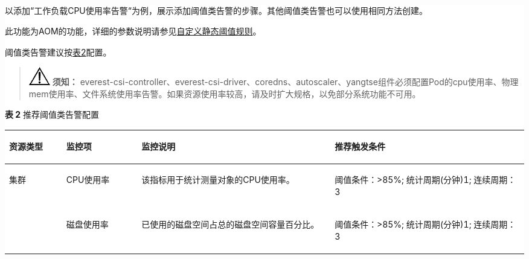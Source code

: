 以添加“工作负载CPU使用率告警“为例，展示添加阈值类告警的步骤。其他阈值类告警也可以使用相同方法创建。

此功能为AOM的功能，详细的参数说明请参见[自定义静态阈值规则](https://support.huaweicloud.com/usermanual-aom/aom_02_0060.html#section2)。

阈值类告警建议按[表2](#cce_10_0394_table118812074015)配置。

>![](public_sys-resources/icon-notice.gif) **须知：** 
>everest-csi-controller、everest-csi-driver、coredns、autoscaler、yangtse组件必须配置Pod的cpu使用率、物理mem使用率、文件系统使用率告警。如果资源使用率较高，请及时扩大规格，以免部分系统功能不可用。

**表 2**  推荐阈值类告警配置

<a name="cce_10_0394_table118812074015"></a>
<table><thead align="left"><tr id="cce_10_0394_row131884011403"><th class="cellrowborder" valign="top" width="11.018898110188982%" id="mcps1.2.5.1.1"><p id="cce_10_0394_p151881034016"><a name="cce_10_0394_p151881034016"></a><a name="cce_10_0394_p151881034016"></a>资源类型</p>
</th>
<th class="cellrowborder" valign="top" width="14.478552144785523%" id="mcps1.2.5.1.2"><p id="cce_10_0394_p1018814014408"><a name="cce_10_0394_p1018814014408"></a><a name="cce_10_0394_p1018814014408"></a>监控项</p>
</th>
<th class="cellrowborder" valign="top" width="37.1962803719628%" id="mcps1.2.5.1.3"><p id="cce_10_0394_p318870174019"><a name="cce_10_0394_p318870174019"></a><a name="cce_10_0394_p318870174019"></a>监控说明</p>
</th>
<th class="cellrowborder" valign="top" width="37.3062693730627%" id="mcps1.2.5.1.4"><p id="cce_10_0394_p7188104405"><a name="cce_10_0394_p7188104405"></a><a name="cce_10_0394_p7188104405"></a>推荐触发条件</p>
</th>
</tr>
</thead>
<tbody><tr id="cce_10_0394_row16188106406"><td class="cellrowborder" rowspan="4" valign="top" width="11.018898110188982%" headers="mcps1.2.5.1.1 "><p id="cce_10_0394_p161889012401"><a name="cce_10_0394_p161889012401"></a><a name="cce_10_0394_p161889012401"></a>集群</p>
</td>
<td class="cellrowborder" valign="top" width="14.478552144785523%" headers="mcps1.2.5.1.2 "><p id="cce_10_0394_p1188120114014"><a name="cce_10_0394_p1188120114014"></a><a name="cce_10_0394_p1188120114014"></a>CPU使用率</p>
</td>
<td class="cellrowborder" valign="top" width="37.1962803719628%" headers="mcps1.2.5.1.3 "><p id="cce_10_0394_p818811014402"><a name="cce_10_0394_p818811014402"></a><a name="cce_10_0394_p818811014402"></a>该指标用于统计测量对象的CPU使用率。</p>
</td>
<td class="cellrowborder" valign="top" width="37.3062693730627%" headers="mcps1.2.5.1.4 "><p id="cce_10_0394_p17188303406"><a name="cce_10_0394_p17188303406"></a><a name="cce_10_0394_p17188303406"></a>阈值条件：&gt;85%; 统计周期(分钟)1; 连续周期：3</p>
</td>
</tr>
<tr id="cce_10_0394_row618819074015"><td class="cellrowborder" valign="top" headers="mcps1.2.5.1.1 "><p id="cce_10_0394_p101885018403"><a name="cce_10_0394_p101885018403"></a><a name="cce_10_0394_p101885018403"></a>磁盘使用率</p>
</td>
<td class="cellrowborder" valign="top" headers="mcps1.2.5.1.2 "><p id="cce_10_0394_p1818817012401"><a name="cce_10_0394_p1818817012401"></a><a name="cce_10_0394_p1818817012401"></a>已使用的磁盘空间占总的磁盘空间容量百分比。</p>
</td>
<td class="cellrowborder" valign="top" headers="mcps1.2.5.1.3 "><p id="cce_10_0394_p418817017406"><a name="cce_10_0394_p418817017406"></a><a name="cce_10_0394_p418817017406"></a>阈值条件：&gt;85%; 统计周期(分钟)1; 连续周期：3</p>
</td>
</tr>